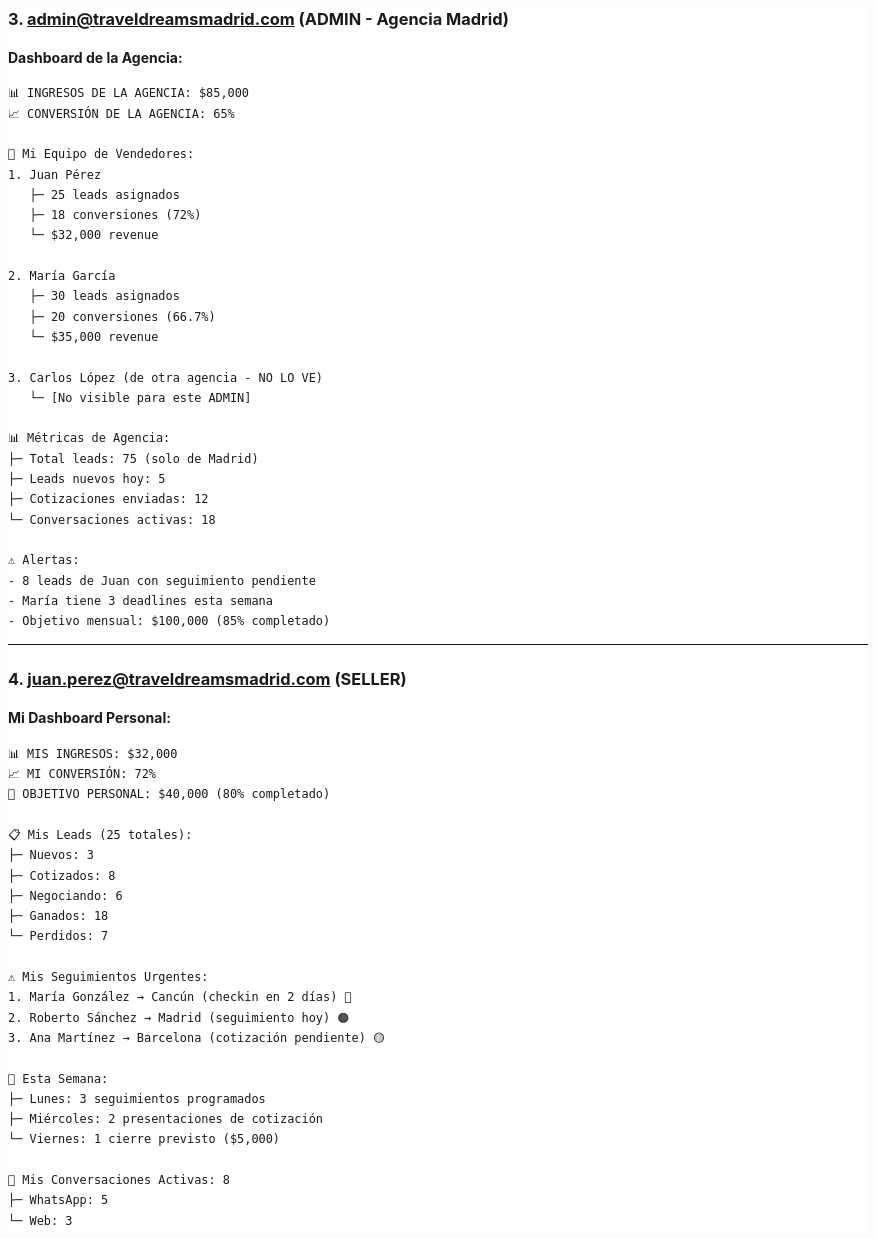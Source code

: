 
### 3. admin@traveldreamsmadrid.com (ADMIN - Agencia Madrid)

**Dashboard de la Agencia:**
```
📊 INGRESOS DE LA AGENCIA: $85,000
📈 CONVERSIÓN DE LA AGENCIA: 65%

👥 Mi Equipo de Vendedores:
1. Juan Pérez
   ├─ 25 leads asignados
   ├─ 18 conversiones (72%)
   └─ $32,000 revenue

2. María García
   ├─ 30 leads asignados
   ├─ 20 conversiones (66.7%)
   └─ $35,000 revenue

3. Carlos López (de otra agencia - NO LO VE)
   └─ [No visible para este ADMIN]

📊 Métricas de Agencia:
├─ Total leads: 75 (solo de Madrid)
├─ Leads nuevos hoy: 5
├─ Cotizaciones enviadas: 12
└─ Conversaciones activas: 18

⚠️ Alertas:
- 8 leads de Juan con seguimiento pendiente
- María tiene 3 deadlines esta semana
- Objetivo mensual: $100,000 (85% completado)
```

---

### 4. juan.perez@traveldreamsmadrid.com (SELLER)

**Mi Dashboard Personal:**
```
📊 MIS INGRESOS: $32,000
📈 MI CONVERSIÓN: 72%
🎯 OBJETIVO PERSONAL: $40,000 (80% completado)

📋 Mis Leads (25 totales):
├─ Nuevos: 3
├─ Cotizados: 8
├─ Negociando: 6
├─ Ganados: 18
└─ Perdidos: 7

⚠️ Mis Seguimientos Urgentes:
1. María González → Cancún (checkin en 2 días) 🔴
2. Roberto Sánchez → Madrid (seguimiento hoy) 🟠
3. Ana Martínez → Barcelona (cotización pendiente) 🟡

📅 Esta Semana:
├─ Lunes: 3 seguimientos programados
├─ Miércoles: 2 presentaciones de cotización
└─ Viernes: 1 cierre previsto ($5,000)

💬 Mis Conversaciones Activas: 8
├─ WhatsApp: 5
└─ Web: 3
```